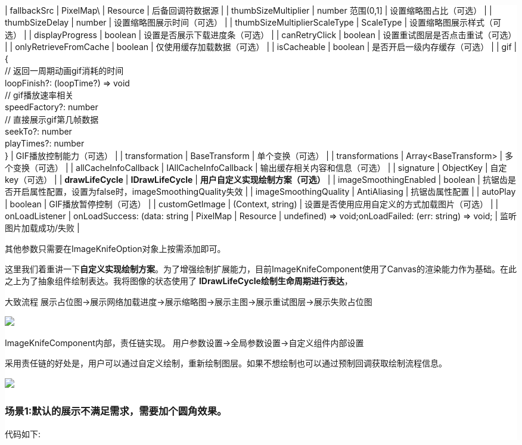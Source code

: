 | fallbackSrc                  | PixelMap\                                                                                                                                                                                                | Resource                                      | 后备回调符数据源                        |
| thumbSizeMultiplier          | number  范围(0,1]                                                                                                                                                                                          | 设置缩略图占比（可选）                                   |
| thumbSizeDelay               | number                                                                                                                                                                                                   | 设置缩略图展示时间（可选）                                 |
| thumbSizeMultiplierScaleType | ScaleType                                                                                                                                                                                                | 设置缩略图展示样式（可选）                                 |
| displayProgress              | boolean                                                                                                                                                                                                  | 设置是否展示下载进度条（可选）                               |
| canRetryClick                | boolean                                                                                                                                                                                                  | 设置重试图层是否点击重试（可选）                              |
| onlyRetrieveFromCache        | boolean                                                                                                                                                                                                  | 仅使用缓存加载数据（可选）                                 |
| isCacheable                  | boolean                                                                                                                                                                                                  | 是否开启一级内存缓存（可选）                                |
| gif                          | {<br/>    // 返回一周期动画gif消耗的时间<br/>    loopFinish?: (loopTime?) => void<br/>    // gif播放速率相关<br/>    speedFactory?: number<br/>    // 直接展示gif第几帧数据<br/>    seekTo?: number<br/> playTimes?: number<br/>  } | GIF播放控制能力（可选）                                 |
| transformation               | BaseTransform<PixelMap>                                                                                                                                                                                  | 单个变换（可选）                                      |
| transformations              | Array<BaseTransform<PixelMap>>                                                                                                                                                                           | 多个变换（可选）                            |
| allCacheInfoCallback         | IAllCacheInfoCallback                                                                                                                                                                                    | 输出缓存相关内容和信息（可选）                               |
| signature                    | ObjectKey                                                                                                                                                                                                | 自定key（可选）                                     |
| **drawLifeCycle**            | **IDrawLifeCycle**                                                                                                                                                                                       | **用户自定义实现绘制方案（可选）**                           |
| imageSmoothingEnabled        | boolean                                                                                                                                                                                                  | 抗锯齿是否开启属性配置，设置为false时，imageSmoothingQuality失效 |
| imageSmoothingQuality        | AntiAliasing                                                                                                                                                                                             | 抗锯齿属性配置                                       |
| autoPlay                     | boolean                                                                                                                                                                                                  | GIF播放暂停控制（可选）                                 |
| customGetImage               | (Context, string)                                                                                                                                                                                        | 设置是否使用应用自定义的方式加载图片（可选）                        |
| onLoadListener               | onLoadSuccess: (data: string | PixelMap | Resource | undefined) => void;onLoadFailed: (err: string) => void;                                                                                                                                                                                        | 监听图片加载成功/失败                                |

其他参数只需要在ImageKnifeOption对象上按需添加即可。

这里我们着重讲一下**自定义实现绘制方案**。为了增强绘制扩展能力，目前ImageKnifeComponent使用了Canvas的渲染能力作为基础。在此之上为了抽象组件绘制表达。我将图像的状态使用了
**IDrawLifeCycle绘制生命周期进行表达**，

大致流程 展示占位图->展示网络加载进度->展示缩略图->展示主图->展示重试图层->展示失败占位图

<img src="screenshot/png1.png" width="100%"/>

ImageKnifeComponent内部，责任链实现。 用户参数设置->全局参数设置->自定义组件内部设置

采用责任链的好处是，用户可以通过自定义绘制，重新绘制图层。如果不想绘制也可以通过预制回调获取绘制流程信息。

<img src="screenshot/png2.png" width="70%"/>

### 场景1:默认的展示不满足需求，需要加个圆角效果。

代码如下:

```typescript
```